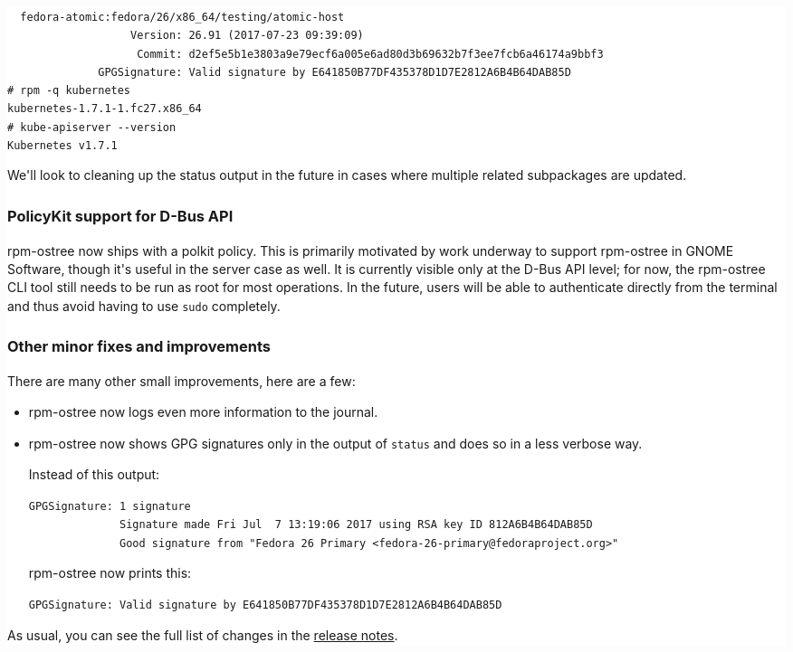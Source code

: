 ```
  fedora-atomic:fedora/26/x86_64/testing/atomic-host
                   Version: 26.91 (2017-07-23 09:39:09)
                    Commit: d2ef5e5b1e3803a9e79ecf6a005e6ad80d3b69632b7f3ee7fcb6a46174a9bbf3
              GPGSignature: Valid signature by E641850B77DF435378D1D7E2812A6B4B64DAB85D
# rpm -q kubernetes
kubernetes-1.7.1-1.fc27.x86_64
# kube-apiserver --version
Kubernetes v1.7.1
```

We'll look to cleaning up the status output in the future in
cases where multiple related subpackages are updated.

### PolicyKit support for D-Bus API

rpm-ostree now ships with a polkit policy. This is primarily
motivated by work underway to support rpm-ostree in GNOME
Software, though it's useful in the server case as well.
It is currently visible only at the D-Bus API level; for
now, the rpm-ostree CLI tool still needs to be run as root
for most operations. In the future, users will be able to
authenticate directly from the terminal and thus avoid
having to use `sudo` completely.

### Other minor fixes and improvements

There are many other small improvements, here are a few:

- rpm-ostree now logs even more information to the journal.

- rpm-ostree now shows GPG signatures only in the output of
  `status` and does so in a less verbose way.

  Instead of this output:

  ```
  GPGSignature: 1 signature
                Signature made Fri Jul  7 13:19:06 2017 using RSA key ID 812A6B4B64DAB85D
                Good signature from "Fedora 26 Primary <fedora-26-primary@fedoraproject.org>"
  ```

  rpm-ostree now prints this:

  ```
  GPGSignature: Valid signature by E641850B77DF435378D1D7E2812A6B4B64DAB85D
  ```

As usual, you can see the full list of changes in the
[release notes](https://github.com/projectatomic/rpm-ostree/releases/tag/v2017.7).
